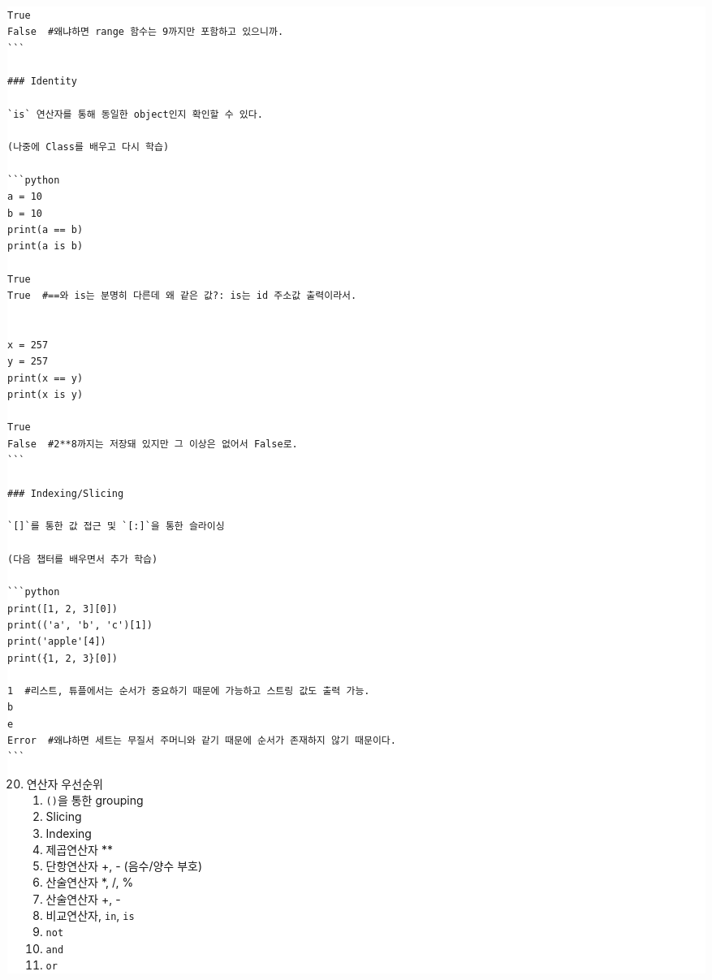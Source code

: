     True
    False  #왜냐하면 range 함수는 9까지만 포함하고 있으니까.
    ```

    ### Identity

    `is` 연산자를 통해 동일한 object인지 확인할 수 있다.

    (나중에 Class를 배우고 다시 학습)

    ```python
    a = 10
    b = 10
    print(a == b)
    print(a is b)
    
    True
    True  #==와 is는 분명히 다른데 왜 같은 값?: is는 id 주소값 출력이라서.
    
    
    x = 257
    y = 257
    print(x == y)
    print(x is y)
    
    True
    False  #2**8까지는 저장돼 있지만 그 이상은 없어서 False로.
    ```

    ### Indexing/Slicing

    `[]`를 통한 값 접근 및 `[:]`을 통한 슬라이싱

    (다음 챕터를 배우면서 추가 학습)

    ```python
    print([1, 2, 3][0])
    print(('a', 'b', 'c')[1])
    print('apple'[4])
    print({1, 2, 3}[0])
    
    1  #리스트, 튜플에서는 순서가 중요하기 때문에 가능하고 스트링 값도 출력 가능.
    b
    e
    Error  #왜냐하면 세트는 무질서 주머니와 같기 때문에 순서가 존재하지 않기 때문이다.
    ```


20. 연산자 우선순위
    1. `()`을 통한 grouping
    2. Slicing
    3. Indexing
    4. 제곱연산자 **
    5. 단항연산자 +, - (음수/양수 부호)
    6. 산술연산자 *, /, %
    7. 산술연산자 +, -
    8. 비교연산자, `in`, `is`
    9. `not`
    10. `and`
    11. `or`
